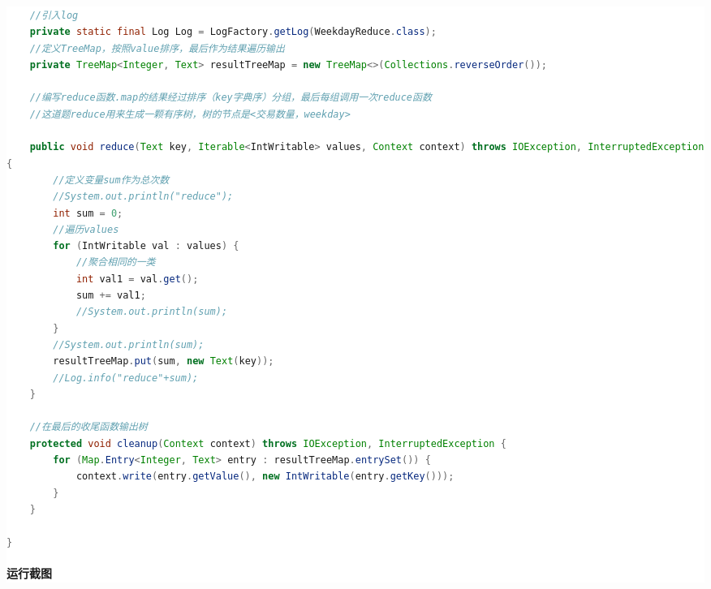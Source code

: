 ```java
    //引入log
    private static final Log Log = LogFactory.getLog(WeekdayReduce.class);
    //定义TreeMap，按照value排序，最后作为结果遍历输出
    private TreeMap<Integer, Text> resultTreeMap = new TreeMap<>(Collections.reverseOrder());

    //编写reduce函数.map的结果经过排序（key字典序）分组，最后每组调用一次reduce函数
    //这道题reduce用来生成一颗有序树，树的节点是<交易数量，weekday>

    public void reduce(Text key, Iterable<IntWritable> values, Context context) throws IOException, InterruptedException {
        //定义变量sum作为总次数
        //System.out.println("reduce");
        int sum = 0;
        //遍历values
        for (IntWritable val : values) {
            //聚合相同的一类
            int val1 = val.get();
            sum += val1;
            //System.out.println(sum);
        }
        //System.out.println(sum);
        resultTreeMap.put(sum, new Text(key));
        //Log.info("reduce"+sum);
    }

    //在最后的收尾函数输出树
    protected void cleanup(Context context) throws IOException, InterruptedException {
        for (Map.Entry<Integer, Text> entry : resultTreeMap.entrySet()) {
            context.write(entry.getValue(), new IntWritable(entry.getKey()));
        }
    }

}

```

#### 运行截图
